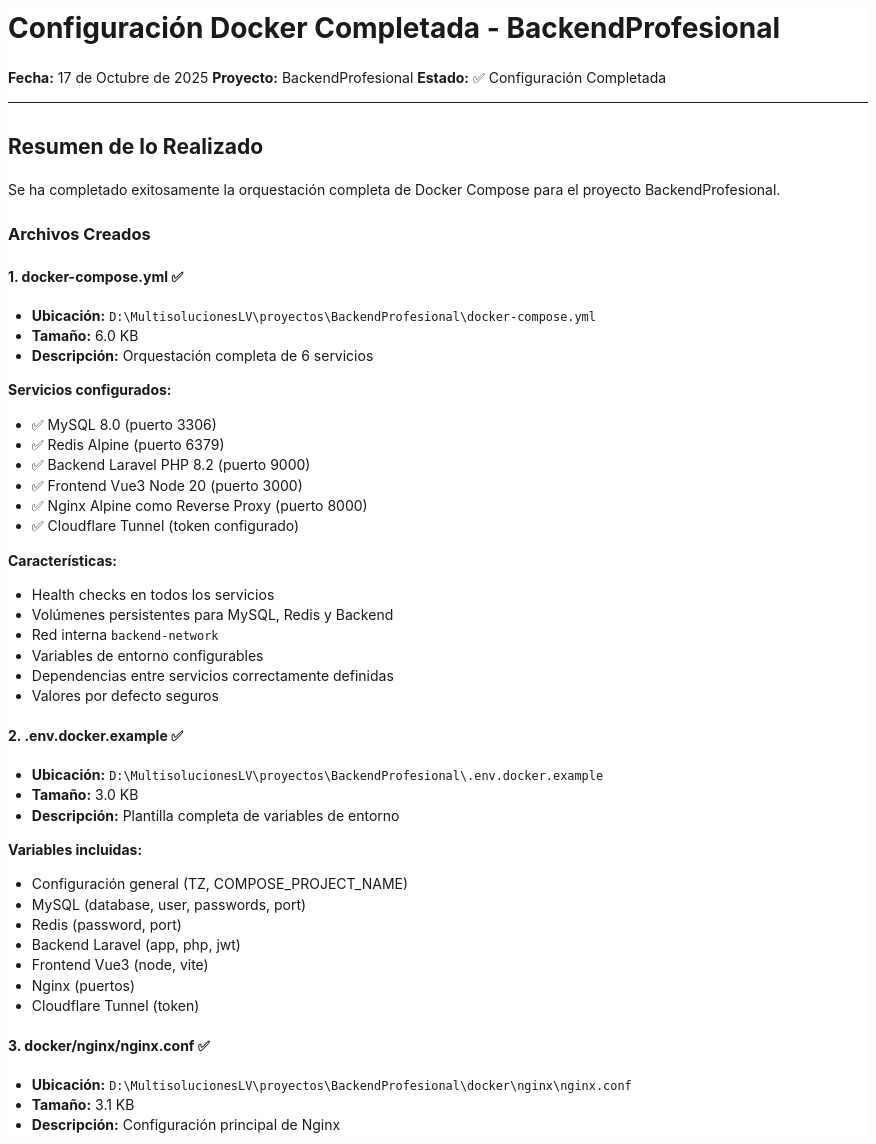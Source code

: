 # Configuración Docker Completada - BackendProfesional

**Fecha:** 17 de Octubre de 2025
**Proyecto:** BackendProfesional
**Estado:** ✅ Configuración Completada

---

## Resumen de lo Realizado

Se ha completado exitosamente la orquestación completa de Docker Compose para el proyecto BackendProfesional.

### Archivos Creados

#### 1. **docker-compose.yml** ✅
- **Ubicación:** `D:\MultisolucionesLV\proyectos\BackendProfesional\docker-compose.yml`
- **Tamaño:** 6.0 KB
- **Descripción:** Orquestación completa de 6 servicios

**Servicios configurados:**
- ✅ MySQL 8.0 (puerto 3306)
- ✅ Redis Alpine (puerto 6379)
- ✅ Backend Laravel PHP 8.2 (puerto 9000)
- ✅ Frontend Vue3 Node 20 (puerto 3000)
- ✅ Nginx Alpine como Reverse Proxy (puerto 8000)
- ✅ Cloudflare Tunnel (token configurado)

**Características:**
- Health checks en todos los servicios
- Volúmenes persistentes para MySQL, Redis y Backend
- Red interna `backend-network`
- Variables de entorno configurables
- Dependencias entre servicios correctamente definidas
- Valores por defecto seguros

#### 2. **.env.docker.example** ✅
- **Ubicación:** `D:\MultisolucionesLV\proyectos\BackendProfesional\.env.docker.example`
- **Tamaño:** 3.0 KB
- **Descripción:** Plantilla completa de variables de entorno

**Variables incluidas:**
- Configuración general (TZ, COMPOSE_PROJECT_NAME)
- MySQL (database, user, passwords, port)
- Redis (password, port)
- Backend Laravel (app, php, jwt)
- Frontend Vue3 (node, vite)
- Nginx (puertos)
- Cloudflare Tunnel (token)

#### 3. **docker/nginx/nginx.conf** ✅
- **Ubicación:** `D:\MultisolucionesLV\proyectos\BackendProfesional\docker\nginx\nginx.conf`
- **Tamaño:** 3.1 KB
- **Descripción:** Configuración principal de Nginx
